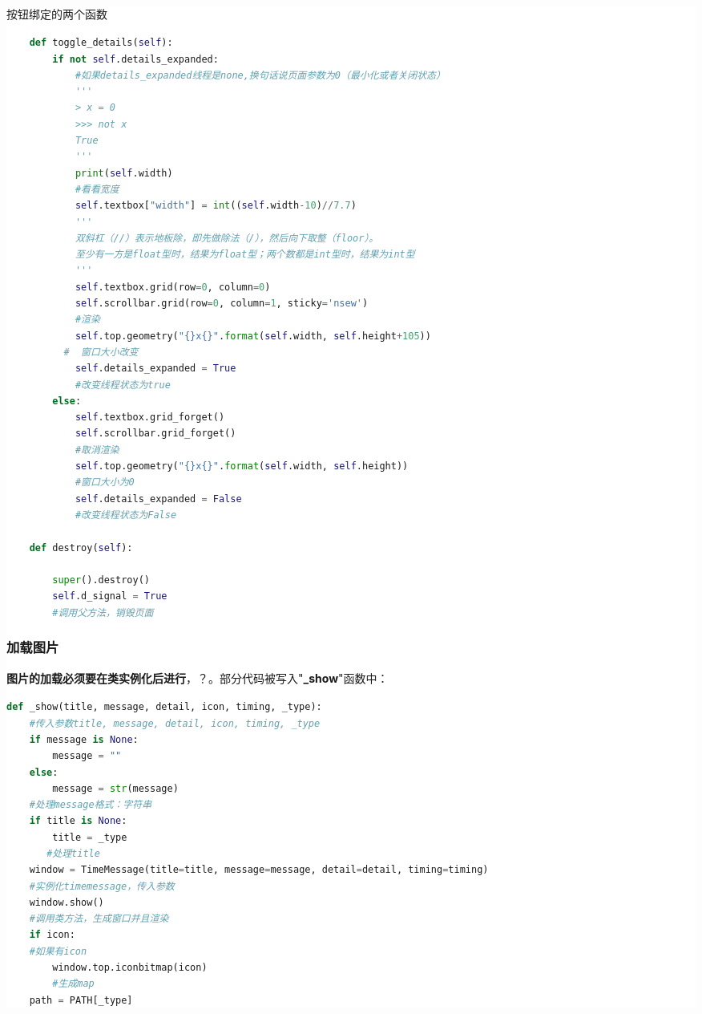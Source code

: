 按钮绑定的两个函数

```python
    def toggle_details(self):
        if not self.details_expanded:
            #如果details_expanded线程是none,换句话说页面参数为0（最小化或者关闭状态）
            '''
            > x = 0  
			>>> not x  
			True  
            '''
            print(self.width)
            #看看宽度
            self.textbox["width"] = int((self.width-10)//7.7)
            '''
            双斜杠（//）表示地板除，即先做除法（/），然后向下取整（floor）。 
            至少有一方是float型时，结果为float型；两个数都是int型时，结果为int型
            '''
            self.textbox.grid(row=0, column=0)
            self.scrollbar.grid(row=0, column=1, sticky='nsew')
            #渲染
            self.top.geometry("{}x{}".format(self.width, self.height+105))
          #  窗口大小改变
            self.details_expanded = True
			#改变线程状态为true
        else:
            self.textbox.grid_forget()
            self.scrollbar.grid_forget()
            #取消渲染
            self.top.geometry("{}x{}".format(self.width, self.height))
            #窗口大小为0
            self.details_expanded = False
            #改变线程状态为False

    def destroy(self):

        super().destroy()
        self.d_signal = True
		#调用父方法，销毁页面
```

### 加载图片

**图片的加载必须要在类实例化后进行**，？。部分代码被写入"**_show**"函数中：

```python
def _show(title, message, detail, icon, timing, _type):
    #传入参数title, message, detail, icon, timing, _type
    if message is None:
        message = ""
    else:
        message = str(message)
	#处理message格式：字符串
    if title is None:
        title = _type
       #处理title
    window = TimeMessage(title=title, message=message, detail=detail, timing=timing)
    #实例化timemessage，传入参数
    window.show()
    #调用类方法，生成窗口并且渲染
    if icon:
	#如果有icon
        window.top.iconbitmap(icon)
        #生成map
    path = PATH[_type]
```